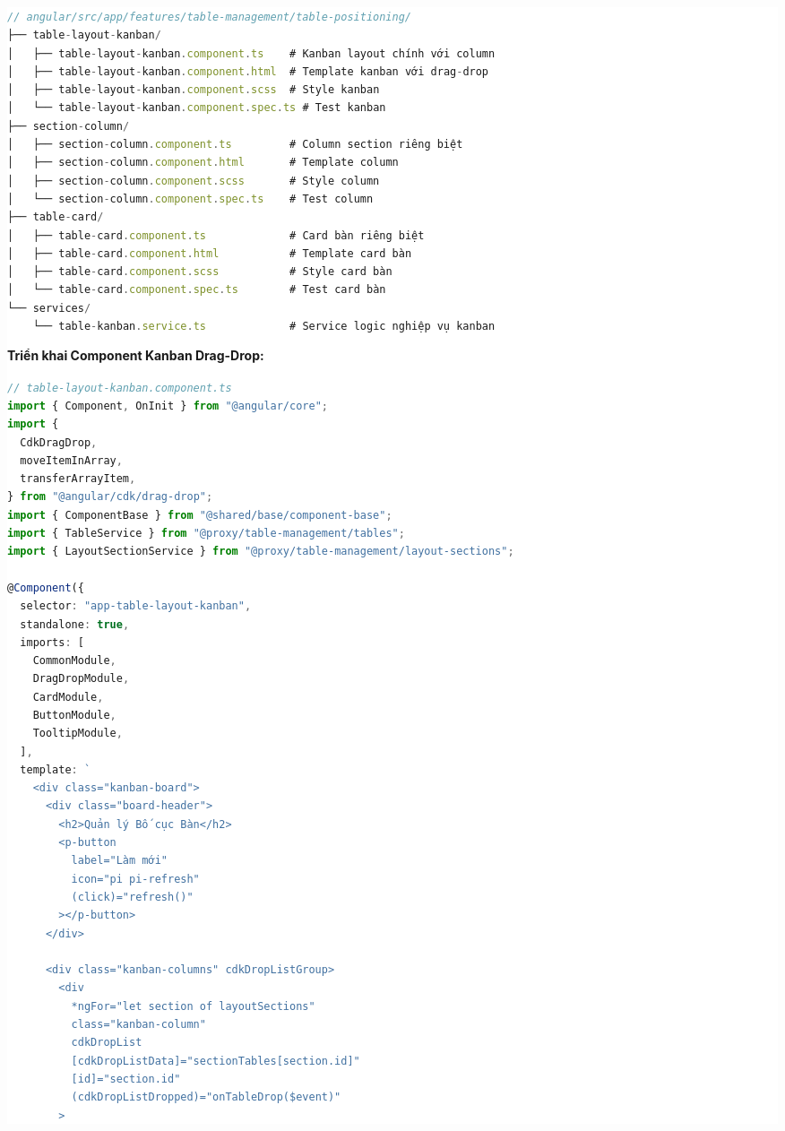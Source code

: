 ```typescript
// angular/src/app/features/table-management/table-positioning/
├── table-layout-kanban/
│   ├── table-layout-kanban.component.ts    # Kanban layout chính với column
│   ├── table-layout-kanban.component.html  # Template kanban với drag-drop
│   ├── table-layout-kanban.component.scss  # Style kanban
│   └── table-layout-kanban.component.spec.ts # Test kanban
├── section-column/
│   ├── section-column.component.ts         # Column section riêng biệt
│   ├── section-column.component.html       # Template column
│   ├── section-column.component.scss       # Style column
│   └── section-column.component.spec.ts    # Test column
├── table-card/
│   ├── table-card.component.ts             # Card bàn riêng biệt
│   ├── table-card.component.html           # Template card bàn
│   ├── table-card.component.scss           # Style card bàn
│   └── table-card.component.spec.ts        # Test card bàn
└── services/
    └── table-kanban.service.ts             # Service logic nghiệp vụ kanban
```

**Triển khai Component Kanban Drag-Drop:**

```typescript
// table-layout-kanban.component.ts
import { Component, OnInit } from "@angular/core";
import {
  CdkDragDrop,
  moveItemInArray,
  transferArrayItem,
} from "@angular/cdk/drag-drop";
import { ComponentBase } from "@shared/base/component-base";
import { TableService } from "@proxy/table-management/tables";
import { LayoutSectionService } from "@proxy/table-management/layout-sections";

@Component({
  selector: "app-table-layout-kanban",
  standalone: true,
  imports: [
    CommonModule,
    DragDropModule,
    CardModule,
    ButtonModule,
    TooltipModule,
  ],
  template: `
    <div class="kanban-board">
      <div class="board-header">
        <h2>Quản lý Bố cục Bàn</h2>
        <p-button
          label="Làm mới"
          icon="pi pi-refresh"
          (click)="refresh()"
        ></p-button>
      </div>

      <div class="kanban-columns" cdkDropListGroup>
        <div
          *ngFor="let section of layoutSections"
          class="kanban-column"
          cdkDropList
          [cdkDropListData]="sectionTables[section.id]"
          [id]="section.id"
          (cdkDropListDropped)="onTableDrop($event)"
        >
```